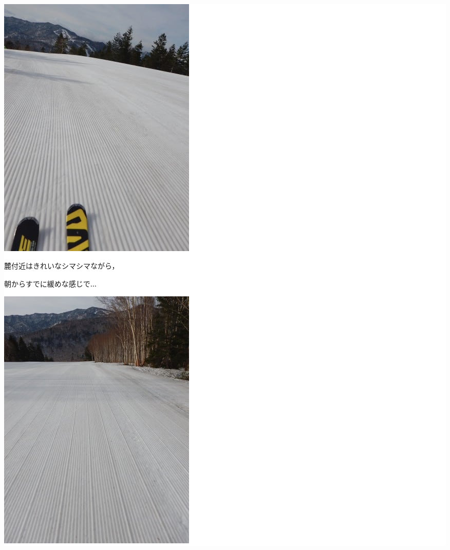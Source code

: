 ![eed51be4fdcd5d556595eef3779c7985.jpg](images/eed51be4fdcd5d556595eef3779c7985.jpg)




麓付近はきれいなシマシマながら，


朝からすでに緩めな感じで…




![e1463902b11ee91e58bffedfbd83a198.jpg](images/e1463902b11ee91e58bffedfbd83a198.jpg)
